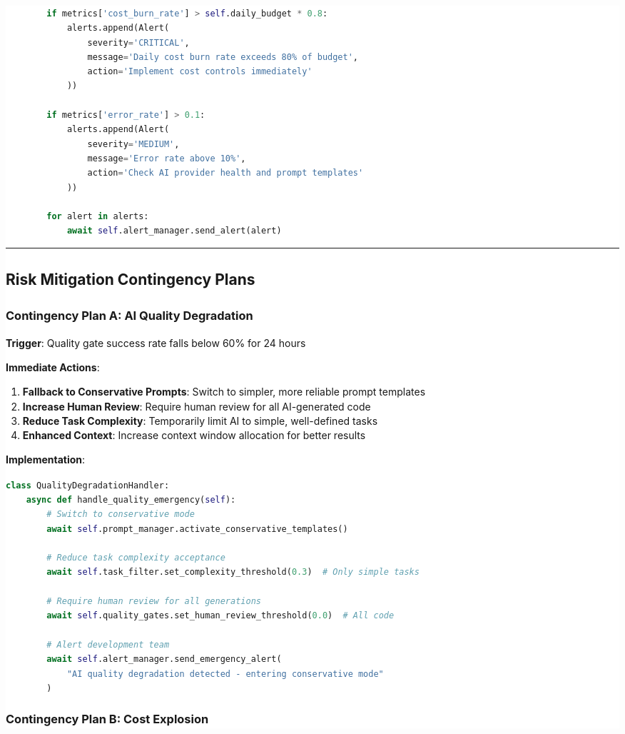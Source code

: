 ```python
        if metrics['cost_burn_rate'] > self.daily_budget * 0.8:
            alerts.append(Alert(
                severity='CRITICAL', 
                message='Daily cost burn rate exceeds 80% of budget',
                action='Implement cost controls immediately'
            ))
        
        if metrics['error_rate'] > 0.1:
            alerts.append(Alert(
                severity='MEDIUM',
                message='Error rate above 10%',
                action='Check AI provider health and prompt templates'
            ))
        
        for alert in alerts:
            await self.alert_manager.send_alert(alert)
```

---

## Risk Mitigation Contingency Plans

### Contingency Plan A: AI Quality Degradation

**Trigger**: Quality gate success rate falls below 60% for 24 hours

**Immediate Actions**:
1. **Fallback to Conservative Prompts**: Switch to simpler, more reliable prompt templates
2. **Increase Human Review**: Require human review for all AI-generated code
3. **Reduce Task Complexity**: Temporarily limit AI to simple, well-defined tasks
4. **Enhanced Context**: Increase context window allocation for better results

**Implementation**:
```python
class QualityDegradationHandler:
    async def handle_quality_emergency(self):
        # Switch to conservative mode
        await self.prompt_manager.activate_conservative_templates()
        
        # Reduce task complexity acceptance
        await self.task_filter.set_complexity_threshold(0.3)  # Only simple tasks
        
        # Require human review for all generations
        await self.quality_gates.set_human_review_threshold(0.0)  # All code
        
        # Alert development team
        await self.alert_manager.send_emergency_alert(
            "AI quality degradation detected - entering conservative mode"
        )
```

### Contingency Plan B: Cost Explosion
